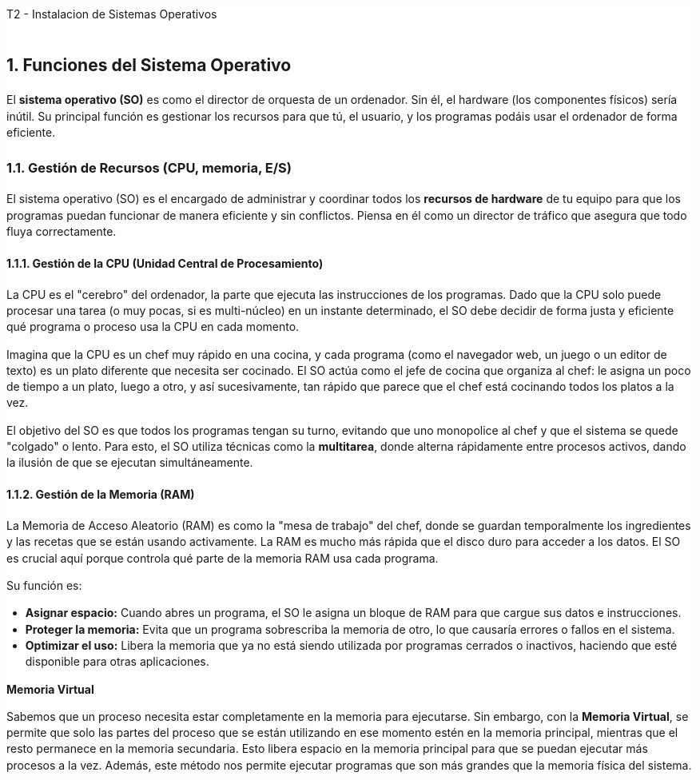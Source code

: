 <div class="titulo">
   T2 - Instalacion de Sistemas Operativos
</div>

# 

## 1. Funciones del Sistema Operativo

El **sistema operativo (SO)** es como el director de orquesta de un ordenador. Sin él, el hardware (los componentes físicos) sería inútil. Su principal función es gestionar los recursos para que tú, el usuario, y los programas podáis usar el ordenador de forma eficiente.

### 1.1. Gestión de Recursos (CPU, memoria, E/S)

El sistema operativo (SO) es el encargado de administrar y coordinar todos los **recursos de hardware** de tu equipo para que los programas puedan funcionar de manera eficiente y sin conflictos. Piensa en él como un director de tráfico que asegura que todo fluya correctamente.


#### 1.1.1. **Gestión de la CPU (Unidad Central de Procesamiento)**

La CPU es el "cerebro" del ordenador, la parte que ejecuta las instrucciones de los programas. Dado que la CPU solo puede procesar una tarea (o muy pocas, si es multi-núcleo) en un instante determinado, el SO debe decidir de forma justa y eficiente qué programa o proceso usa la CPU en cada momento.

Imagina que la CPU es un chef muy rápido en una cocina, y cada programa (como el navegador web, un juego o un editor de texto) es un plato diferente que necesita ser cocinado. El SO actúa como el jefe de cocina que organiza al chef: le asigna un poco de tiempo a un plato, luego a otro, y así sucesivamente, tan rápido que parece que el chef está cocinando todos los platos a la vez.

El objetivo del SO es que todos los programas tengan su turno, evitando que uno monopolice al chef y que el sistema se quede "colgado" o lento. Para esto, el SO utiliza técnicas como la **multitarea**, donde alterna rápidamente entre procesos activos, dando la ilusión de que se ejecutan simultáneamente.

#### 1.1.2. **Gestión de la Memoria (RAM)**

La Memoria de Acceso Aleatorio (RAM) es como la "mesa de trabajo" del chef, donde se guardan temporalmente los ingredientes y las recetas que se están usando activamente. La RAM es mucho más rápida que el disco duro para acceder a los datos. El SO es crucial aquí porque controla qué parte de la memoria RAM usa cada programa.

Su función es:

- **Asignar espacio:** Cuando abres un programa, el SO le asigna un bloque de RAM para que cargue sus datos e instrucciones.
- **Proteger la memoria:** Evita que un programa sobrescriba la memoria de otro, lo que causaría errores o fallos en el sistema.
- **Optimizar el uso:** Libera la memoria que ya no está siendo utilizada por programas cerrados o inactivos, haciendo que esté disponible para otras aplicaciones.

**Memoria Virtual**

Sabemos que un proceso necesita estar completamente en la memoria para ejecutarse. Sin embargo, con la **Memoria Virtual**, se permite que solo las partes del proceso que se están utilizando en ese momento estén en la memoria principal, mientras que el resto permanece en la memoria secundaria. Esto libera espacio en la memoria principal para que se puedan ejecutar más procesos a la vez. Además, este método nos permite ejecutar programas que son más grandes que la memoria física del sistema.
